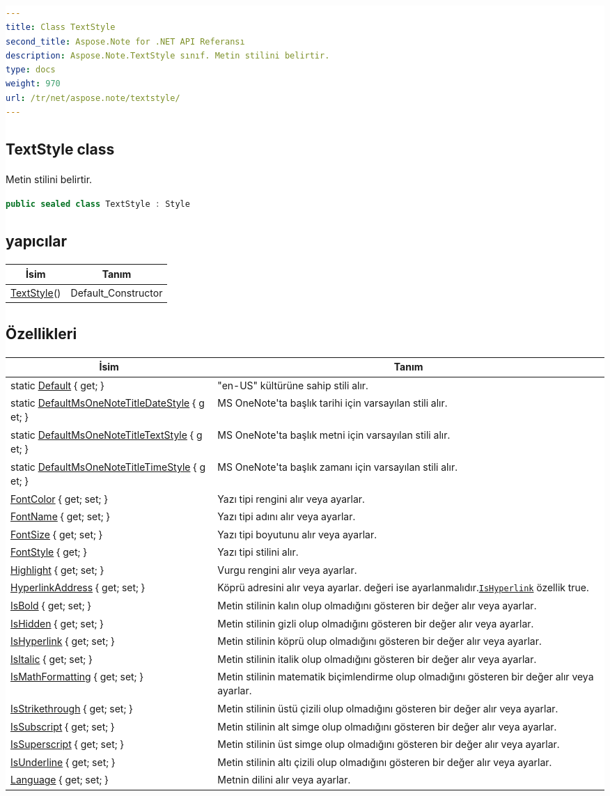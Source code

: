 ```yaml
---
title: Class TextStyle
second_title: Aspose.Note for .NET API Referansı
description: Aspose.Note.TextStyle sınıf. Metin stilini belirtir.
type: docs
weight: 970
url: /tr/net/aspose.note/textstyle/
---
```

## TextStyle class

Metin stilini belirtir.

```csharp
public sealed class TextStyle : Style
```

## yapıcılar

| İsim | Tanım |
| --- | --- |
| [TextStyle](textstyle/)() | Default_Constructor |

## Özellikleri

| İsim | Tanım |
| --- | --- |
| static [Default](../../aspose.note/textstyle/default/) { get; } | "en-US" kültürüne sahip stili alır. |
| static [DefaultMsOneNoteTitleDateStyle](../../aspose.note/textstyle/defaultmsonenotetitledatestyle/) { get; } | MS OneNote'ta başlık tarihi için varsayılan stili alır. |
| static [DefaultMsOneNoteTitleTextStyle](../../aspose.note/textstyle/defaultmsonenotetitletextstyle/) { get; } | MS OneNote'ta başlık metni için varsayılan stili alır. |
| static [DefaultMsOneNoteTitleTimeStyle](../../aspose.note/textstyle/defaultmsonenotetitletimestyle/) { get; } | MS OneNote'ta başlık zamanı için varsayılan stili alır. |
| [FontColor](../../aspose.note/style/fontcolor/) { get; set; } | Yazı tipi rengini alır veya ayarlar. |
| [FontName](../../aspose.note/style/fontname/) { get; set; } | Yazı tipi adını alır veya ayarlar. |
| [FontSize](../../aspose.note/style/fontsize/) { get; set; } | Yazı tipi boyutunu alır veya ayarlar. |
| [FontStyle](../../aspose.note/style/fontstyle/) { get; } | Yazı tipi stilini alır. |
| [Highlight](../../aspose.note/style/highlight/) { get; set; } | Vurgu rengini alır veya ayarlar. |
| [HyperlinkAddress](../../aspose.note/textstyle/hyperlinkaddress/) { get; set; } | Köprü adresini alır veya ayarlar. değeri ise ayarlanmalıdır.[`IsHyperlink`](./ishyperlink/) özellik true. |
| [IsBold](../../aspose.note/style/isbold/) { get; set; } | Metin stilinin kalın olup olmadığını gösteren bir değer alır veya ayarlar. |
| [IsHidden](../../aspose.note/textstyle/ishidden/) { get; set; } | Metin stilinin gizli olup olmadığını gösteren bir değer alır veya ayarlar. |
| [IsHyperlink](../../aspose.note/textstyle/ishyperlink/) { get; set; } | Metin stilinin köprü olup olmadığını gösteren bir değer alır veya ayarlar. |
| [IsItalic](../../aspose.note/style/isitalic/) { get; set; } | Metin stilinin italik olup olmadığını gösteren bir değer alır veya ayarlar. |
| [IsMathFormatting](../../aspose.note/textstyle/ismathformatting/) { get; set; } | Metin stilinin matematik biçimlendirme olup olmadığını gösteren bir değer alır veya ayarlar. |
| [IsStrikethrough](../../aspose.note/style/isstrikethrough/) { get; set; } | Metin stilinin üstü çizili olup olmadığını gösteren bir değer alır veya ayarlar. |
| [IsSubscript](../../aspose.note/style/issubscript/) { get; set; } | Metin stilinin alt simge olup olmadığını gösteren bir değer alır veya ayarlar. |
| [IsSuperscript](../../aspose.note/style/issuperscript/) { get; set; } | Metin stilinin üst simge olup olmadığını gösteren bir değer alır veya ayarlar. |
| [IsUnderline](../../aspose.note/style/isunderline/) { get; set; } | Metin stilinin altı çizili olup olmadığını gösteren bir değer alır veya ayarlar. |
| [Language](../../aspose.note/textstyle/language/) { get; set; } | Metnin dilini alır veya ayarlar. |
